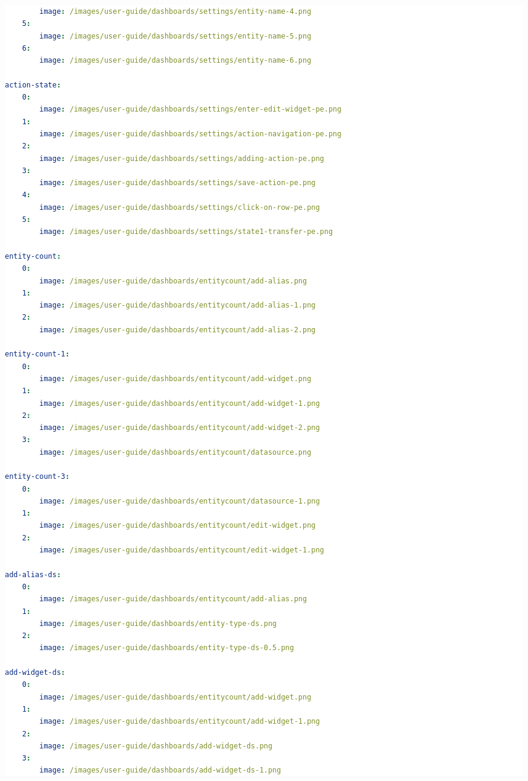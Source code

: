 ```yaml
        image: /images/user-guide/dashboards/settings/entity-name-4.png
    5:
        image: /images/user-guide/dashboards/settings/entity-name-5.png
    6:
        image: /images/user-guide/dashboards/settings/entity-name-6.png

action-state:
    0:
        image: /images/user-guide/dashboards/settings/enter-edit-widget-pe.png
    1:
        image: /images/user-guide/dashboards/settings/action-navigation-pe.png
    2:
        image: /images/user-guide/dashboards/settings/adding-action-pe.png
    3:
        image: /images/user-guide/dashboards/settings/save-action-pe.png
    4:
        image: /images/user-guide/dashboards/settings/click-on-row-pe.png
    5:
        image: /images/user-guide/dashboards/settings/state1-transfer-pe.png

entity-count:
    0:
        image: /images/user-guide/dashboards/entitycount/add-alias.png
    1:
        image: /images/user-guide/dashboards/entitycount/add-alias-1.png
    2:
        image: /images/user-guide/dashboards/entitycount/add-alias-2.png

entity-count-1:
    0:
        image: /images/user-guide/dashboards/entitycount/add-widget.png
    1:
        image: /images/user-guide/dashboards/entitycount/add-widget-1.png
    2:
        image: /images/user-guide/dashboards/entitycount/add-widget-2.png
    3:
        image: /images/user-guide/dashboards/entitycount/datasource.png

entity-count-3:
    0:
        image: /images/user-guide/dashboards/entitycount/datasource-1.png
    1:
        image: /images/user-guide/dashboards/entitycount/edit-widget.png
    2:
        image: /images/user-guide/dashboards/entitycount/edit-widget-1.png

add-alias-ds:
    0:
        image: /images/user-guide/dashboards/entitycount/add-alias.png
    1:
        image: /images/user-guide/dashboards/entity-type-ds.png
    2:
        image: /images/user-guide/dashboards/entity-type-ds-0.5.png

add-widget-ds:
    0:
        image: /images/user-guide/dashboards/entitycount/add-widget.png
    1:
        image: /images/user-guide/dashboards/entitycount/add-widget-1.png
    2:
        image: /images/user-guide/dashboards/add-widget-ds.png
    3:
        image: /images/user-guide/dashboards/add-widget-ds-1.png
```